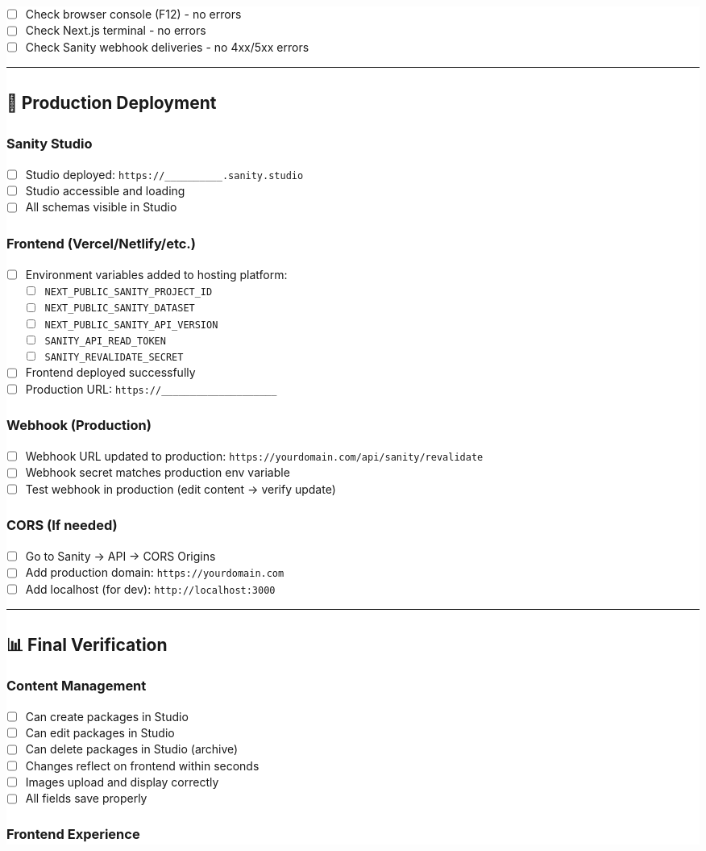 - [ ] Check browser console (F12) - no errors
- [ ] Check Next.js terminal - no errors
- [ ] Check Sanity webhook deliveries - no 4xx/5xx errors

---

## 🚀 Production Deployment

### Sanity Studio

- [ ] Studio deployed: `https://__________.sanity.studio`
- [ ] Studio accessible and loading
- [ ] All schemas visible in Studio

### Frontend (Vercel/Netlify/etc.)

- [ ] Environment variables added to hosting platform:
  - [ ] `NEXT_PUBLIC_SANITY_PROJECT_ID`
  - [ ] `NEXT_PUBLIC_SANITY_DATASET`
  - [ ] `NEXT_PUBLIC_SANITY_API_VERSION`
  - [ ] `SANITY_API_READ_TOKEN`
  - [ ] `SANITY_REVALIDATE_SECRET`
- [ ] Frontend deployed successfully
- [ ] Production URL: `https://____________________`

### Webhook (Production)

- [ ] Webhook URL updated to production: `https://yourdomain.com/api/sanity/revalidate`
- [ ] Webhook secret matches production env variable
- [ ] Test webhook in production (edit content → verify update)

### CORS (If needed)

- [ ] Go to Sanity → API → CORS Origins
- [ ] Add production domain: `https://yourdomain.com`
- [ ] Add localhost (for dev): `http://localhost:3000`

---

## 📊 Final Verification

### Content Management

- [ ] Can create packages in Studio
- [ ] Can edit packages in Studio
- [ ] Can delete packages in Studio (archive)
- [ ] Changes reflect on frontend within seconds
- [ ] Images upload and display correctly
- [ ] All fields save properly

### Frontend Experience
